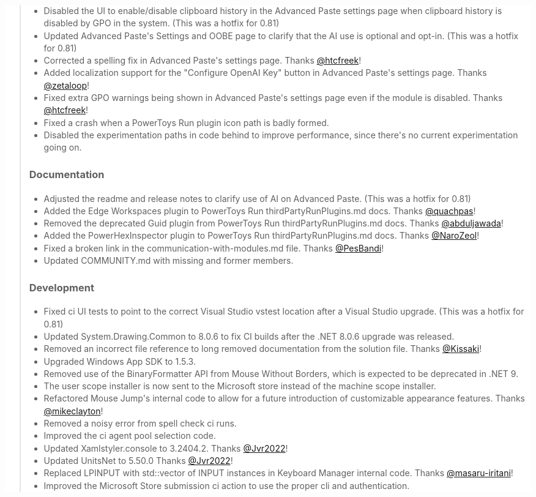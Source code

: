 >
>  - Disabled the UI to enable/disable clipboard history in the Advanced Paste settings page when clipboard history is disabled by GPO in the system. (This was a hotfix for 0.81)
>  - Updated Advanced Paste's Settings and OOBE page to clarify that the AI use is optional and opt-in. (This was a hotfix for 0.81)
>  - Corrected a spelling fix in Advanced Paste's settings page. Thanks [@htcfreek](https://github.com/htcfreek)!
>  - Added localization support for the "Configure OpenAI Key" button in Advanced Paste's settings page. Thanks [@zetaloop](https://github.com/zetaloop)!
>  - Fixed extra GPO warnings being shown in Advanced Paste's settings page even if the module is disabled. Thanks [@htcfreek](https://github.com/htcfreek)!
>  - Fixed a crash when a PowerToys Run plugin icon path is badly formed.
>  - Disabled the experimentation paths in code behind to improve performance, since there's no current experimentation going on.
>
> ### Documentation
>
>  - Adjusted the readme and release notes to clarify use of AI on Advanced Paste. (This was a hotfix for 0.81)
>  - Added the Edge Workspaces plugin to PowerToys Run thirdPartyRunPlugins.md docs. Thanks [@quachpas](https://github.com/quachpas)!
>  - Removed the deprecated Guid plugin from PowerToys Run thirdPartyRunPlugins.md docs. Thanks [@abduljawada](https://github.com/abduljawada)!
>  - Added the PowerHexInspector plugin to PowerToys Run thirdPartyRunPlugins.md docs. Thanks [@NaroZeol](https://github.com/NaroZeol)!
>  - Fixed a broken link in the communication-with-modules.md file. Thanks [@PesBandi](https://github.com/PesBandi)!
>  - Updated COMMUNITY.md with missing and former members.
>
> ### Development
>
>  - Fixed ci UI tests to point to the correct Visual Studio vstest location after a Visual Studio upgrade. (This was a hotfix for 0.81)
>  - Updated System.Drawing.Common to 8.0.6 to fix CI builds after the .NET 8.0.6 upgrade was released.
>  - Removed an incorrect file reference to long removed documentation from the solution file. Thanks [@Kissaki](https://github.com/Kissaki)!
>  - Upgraded Windows App SDK to 1.5.3.
>  - Removed use of the BinaryFormatter API from Mouse Without Borders, which is expected to be deprecated in .NET 9.
>  - The user scope installer is now sent to the Microsoft store instead of the machine scope installer.
>  - Refactored Mouse Jump's internal code to allow for a future introduction of customizable appearance features. Thanks [@mikeclayton](https://github.com/mikeclayton)!
>  - Removed a noisy error from spell check ci runs.
>  - Improved the ci agent pool selection code.
>  - Updated Xamlstyler.console to 3.2404.2. Thanks [@Jvr2022](https://github.com/Jvr2022)!
>  - Updated UnitsNet to 5.50.0 Thanks [@Jvr2022](https://github.com/Jvr2022)!
>  - Replaced LPINPUT with std::vector of INPUT instances in Keyboard Manager internal code. Thanks [@masaru-iritani](https://github.com/masaru-iritani)!
>  - Improved the Microsoft Store submission ci action to use the proper cli and authentication.
>
